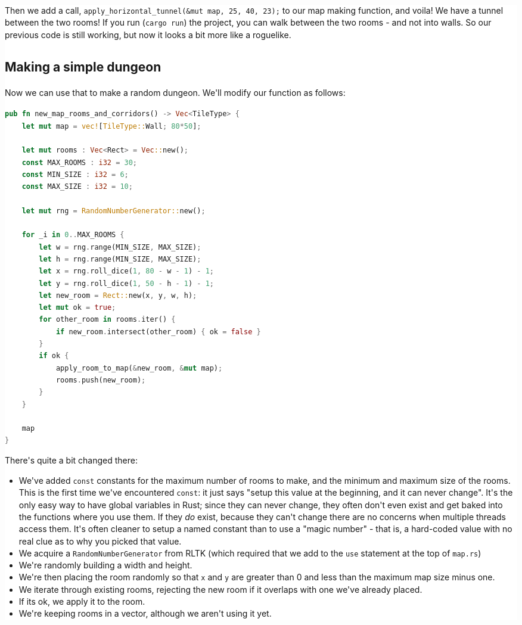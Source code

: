 Then we add a call, `apply_horizontal_tunnel(&mut map, 25, 40, 23);` to our map making function, and voila! We have a tunnel between the two rooms! If you run (`cargo run`) the project, you can walk between the two rooms - and not into walls. So our previous code is still working, but now it looks a bit more like a roguelike.

## Making a simple dungeon

Now we can use that to make a random dungeon. We'll modify our function as follows:

```rust
pub fn new_map_rooms_and_corridors() -> Vec<TileType> {
    let mut map = vec![TileType::Wall; 80*50];

    let mut rooms : Vec<Rect> = Vec::new();
    const MAX_ROOMS : i32 = 30;
    const MIN_SIZE : i32 = 6;
    const MAX_SIZE : i32 = 10;

    let mut rng = RandomNumberGenerator::new();

    for _i in 0..MAX_ROOMS {
        let w = rng.range(MIN_SIZE, MAX_SIZE);
        let h = rng.range(MIN_SIZE, MAX_SIZE);
        let x = rng.roll_dice(1, 80 - w - 1) - 1;
        let y = rng.roll_dice(1, 50 - h - 1) - 1;
        let new_room = Rect::new(x, y, w, h);
        let mut ok = true;
        for other_room in rooms.iter() {
            if new_room.intersect(other_room) { ok = false }
        }
        if ok {
            apply_room_to_map(&new_room, &mut map);        
            rooms.push(new_room);            
        }
    }

    map
}
```

There's quite a bit changed there:

* We've added `const` constants for the maximum number of rooms to make, and the minimum and maximum size of the rooms. This is the first time we've encountered `const`: it just says "setup this value at the beginning, and it can never change". It's the only easy way to have global variables in Rust; since they can never change, they often don't even exist and get baked into the functions where you use them. If they *do* exist, because they can't change there are no concerns when multiple threads access them. It's often cleaner to setup a named constant than to use a "magic number" - that is, a hard-coded value with no real clue as to why you picked that value.
* We acquire a `RandomNumberGenerator` from RLTK (which required that we add to the `use` statement at the top of `map.rs`)
* We're randomly building a width and height.
* We're then placing the room randomly so that `x` and `y` are greater than 0 and less than the maximum map size minus one.
* We iterate through existing rooms, rejecting the new room if it overlaps with one we've already placed.
* If its ok, we apply it to the room.
* We're keeping rooms in a vector, although we aren't using it yet.
